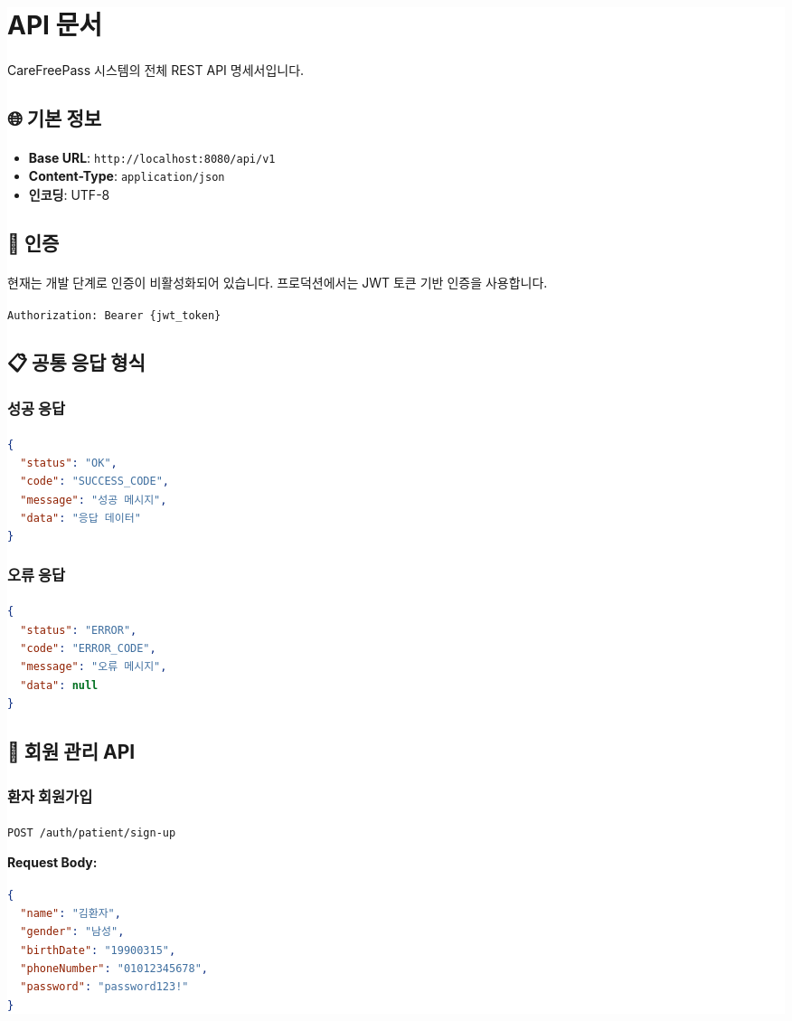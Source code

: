 # API 문서

CareFreePass 시스템의 전체 REST API 명세서입니다.

## 🌐 기본 정보

- **Base URL**: `http://localhost:8080/api/v1`
- **Content-Type**: `application/json`
- **인코딩**: UTF-8

## 🔐 인증

현재는 개발 단계로 인증이 비활성화되어 있습니다. 프로덕션에서는 JWT 토큰 기반 인증을 사용합니다.

```http
Authorization: Bearer {jwt_token}
```

## 📋 공통 응답 형식

### 성공 응답
```json
{
  "status": "OK",
  "code": "SUCCESS_CODE", 
  "message": "성공 메시지",
  "data": "응답 데이터"
}
```

### 오류 응답
```json
{
  "status": "ERROR",
  "code": "ERROR_CODE",
  "message": "오류 메시지", 
  "data": null
}
```

## 👤 회원 관리 API

### 환자 회원가입
```http
POST /auth/patient/sign-up
```

**Request Body:**
```json
{
  "name": "김환자",
  "gender": "남성", 
  "birthDate": "19900315",
  "phoneNumber": "01012345678",
  "password": "password123!"
}
```
